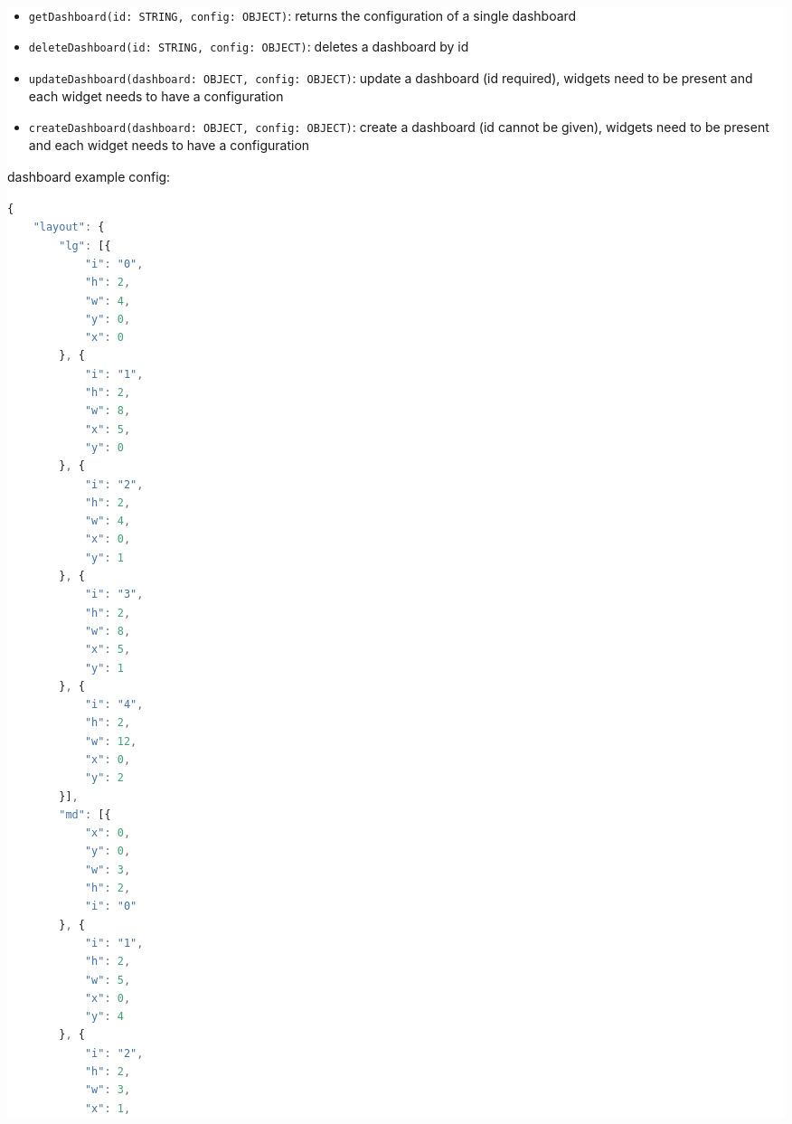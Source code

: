 * `getDashboard(id: STRING, config: OBJECT)`:
  returns the configuration of a single dashboard

* `deleteDashboard(id: STRING, config: OBJECT)`:
  deletes a dashboard by id

* `updateDashboard(dashboard: OBJECT, config: OBJECT)`:
  update a dashboard (id required), widgets need to be present and each widget needs to have a configuration

* `createDashboard(dashboard: OBJECT, config: OBJECT)`:
  create a dashboard (id cannot be given), widgets need to be present and each widget needs to have a configuration

dashboard example config:
```javascript
{
    "layout": {
        "lg": [{
            "i": "0",
            "h": 2,
            "w": 4,
            "y": 0,
            "x": 0
        }, {
            "i": "1",
            "h": 2,
            "w": 8,
            "x": 5,
            "y": 0
        }, {
            "i": "2",
            "h": 2,
            "w": 4,
            "x": 0,
            "y": 1
        }, {
            "i": "3",
            "h": 2,
            "w": 8,
            "x": 5,
            "y": 1
        }, {
            "i": "4",
            "h": 2,
            "w": 12,
            "x": 0,
            "y": 2
        }],
        "md": [{
            "x": 0,
            "y": 0,
            "w": 3,
            "h": 2,
            "i": "0"
        }, {
            "i": "1",
            "h": 2,
            "w": 5,
            "x": 0,
            "y": 4
        }, {
            "i": "2",
            "h": 2,
            "w": 3,
            "x": 1,
```